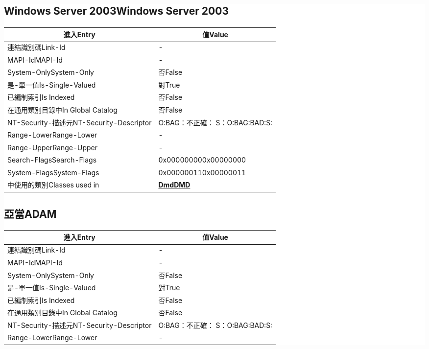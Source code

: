 ## <a name="windows-server-2003"></a><span data-ttu-id="5cee1-153">Windows Server 2003</span><span class="sxs-lookup"><span data-stu-id="5cee1-153">Windows Server 2003</span></span>



| <span data-ttu-id="5cee1-154">進入</span><span class="sxs-lookup"><span data-stu-id="5cee1-154">Entry</span></span> | <span data-ttu-id="5cee1-155">值</span><span class="sxs-lookup"><span data-stu-id="5cee1-155">Value</span></span> |
|------------------------|---------------------------------|
| <span data-ttu-id="5cee1-156">連結識別碼</span><span class="sxs-lookup"><span data-stu-id="5cee1-156">Link-Id</span></span>                | \-                              |
| <span data-ttu-id="5cee1-157">MAPI-Id</span><span class="sxs-lookup"><span data-stu-id="5cee1-157">MAPI-Id</span></span>                | \-                              |
| <span data-ttu-id="5cee1-158">System-Only</span><span class="sxs-lookup"><span data-stu-id="5cee1-158">System-Only</span></span>            | <span data-ttu-id="5cee1-159">否</span><span class="sxs-lookup"><span data-stu-id="5cee1-159">False</span></span>                           |
| <span data-ttu-id="5cee1-160">是-單一值</span><span class="sxs-lookup"><span data-stu-id="5cee1-160">Is-Single-Valued</span></span>       | <span data-ttu-id="5cee1-161">對</span><span class="sxs-lookup"><span data-stu-id="5cee1-161">True</span></span>                            |
| <span data-ttu-id="5cee1-162">已編制索引</span><span class="sxs-lookup"><span data-stu-id="5cee1-162">Is Indexed</span></span>             | <span data-ttu-id="5cee1-163">否</span><span class="sxs-lookup"><span data-stu-id="5cee1-163">False</span></span>                           |
| <span data-ttu-id="5cee1-164">在通用類別目錄中</span><span class="sxs-lookup"><span data-stu-id="5cee1-164">In Global Catalog</span></span>      | <span data-ttu-id="5cee1-165">否</span><span class="sxs-lookup"><span data-stu-id="5cee1-165">False</span></span>                           |
| <span data-ttu-id="5cee1-166">NT-Security-描述元</span><span class="sxs-lookup"><span data-stu-id="5cee1-166">NT-Security-Descriptor</span></span> | <span data-ttu-id="5cee1-167">O:BAG：不正確： S：</span><span class="sxs-lookup"><span data-stu-id="5cee1-167">O:BAG:BAD:S:</span></span>                    |
| <span data-ttu-id="5cee1-168">Range-Lower</span><span class="sxs-lookup"><span data-stu-id="5cee1-168">Range-Lower</span></span>            | \-                              |
| <span data-ttu-id="5cee1-169">Range-Upper</span><span class="sxs-lookup"><span data-stu-id="5cee1-169">Range-Upper</span></span>            | \-                              |
| <span data-ttu-id="5cee1-170">Search-Flags</span><span class="sxs-lookup"><span data-stu-id="5cee1-170">Search-Flags</span></span>           | <span data-ttu-id="5cee1-171">0x00000000</span><span class="sxs-lookup"><span data-stu-id="5cee1-171">0x00000000</span></span>                      |
| <span data-ttu-id="5cee1-172">System-Flags</span><span class="sxs-lookup"><span data-stu-id="5cee1-172">System-Flags</span></span>           | <span data-ttu-id="5cee1-173">0x00000011</span><span class="sxs-lookup"><span data-stu-id="5cee1-173">0x00000011</span></span>                      |
| <span data-ttu-id="5cee1-174">中使用的類別</span><span class="sxs-lookup"><span data-stu-id="5cee1-174">Classes used in</span></span>        | [<span data-ttu-id="5cee1-175">**Dmd**</span><span class="sxs-lookup"><span data-stu-id="5cee1-175">**DMD**</span></span>](c-dmd.md)<br/> |



## <a name="adam"></a><span data-ttu-id="5cee1-176">亞當</span><span class="sxs-lookup"><span data-stu-id="5cee1-176">ADAM</span></span>



| <span data-ttu-id="5cee1-177">進入</span><span class="sxs-lookup"><span data-stu-id="5cee1-177">Entry</span></span> | <span data-ttu-id="5cee1-178">值</span><span class="sxs-lookup"><span data-stu-id="5cee1-178">Value</span></span> |
|------------------------|---------------------------------|
| <span data-ttu-id="5cee1-179">連結識別碼</span><span class="sxs-lookup"><span data-stu-id="5cee1-179">Link-Id</span></span>                | \-                              |
| <span data-ttu-id="5cee1-180">MAPI-Id</span><span class="sxs-lookup"><span data-stu-id="5cee1-180">MAPI-Id</span></span>                | \-                              |
| <span data-ttu-id="5cee1-181">System-Only</span><span class="sxs-lookup"><span data-stu-id="5cee1-181">System-Only</span></span>            | <span data-ttu-id="5cee1-182">否</span><span class="sxs-lookup"><span data-stu-id="5cee1-182">False</span></span>                           |
| <span data-ttu-id="5cee1-183">是-單一值</span><span class="sxs-lookup"><span data-stu-id="5cee1-183">Is-Single-Valued</span></span>       | <span data-ttu-id="5cee1-184">對</span><span class="sxs-lookup"><span data-stu-id="5cee1-184">True</span></span>                            |
| <span data-ttu-id="5cee1-185">已編制索引</span><span class="sxs-lookup"><span data-stu-id="5cee1-185">Is Indexed</span></span>             | <span data-ttu-id="5cee1-186">否</span><span class="sxs-lookup"><span data-stu-id="5cee1-186">False</span></span>                           |
| <span data-ttu-id="5cee1-187">在通用類別目錄中</span><span class="sxs-lookup"><span data-stu-id="5cee1-187">In Global Catalog</span></span>      | <span data-ttu-id="5cee1-188">否</span><span class="sxs-lookup"><span data-stu-id="5cee1-188">False</span></span>                           |
| <span data-ttu-id="5cee1-189">NT-Security-描述元</span><span class="sxs-lookup"><span data-stu-id="5cee1-189">NT-Security-Descriptor</span></span> | <span data-ttu-id="5cee1-190">O:BAG：不正確： S：</span><span class="sxs-lookup"><span data-stu-id="5cee1-190">O:BAG:BAD:S:</span></span>                    |
| <span data-ttu-id="5cee1-191">Range-Lower</span><span class="sxs-lookup"><span data-stu-id="5cee1-191">Range-Lower</span></span>            | \-                              |